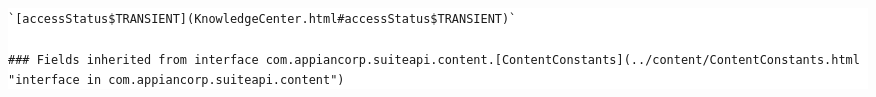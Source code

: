     `[accessStatus$TRANSIENT](KnowledgeCenter.html#accessStatus$TRANSIENT)`

    ### Fields inherited from interface com.appiancorp.suiteapi.content.[ContentConstants](../content/ContentConstants.html "interface in com.appiancorp.suiteapi.content")
